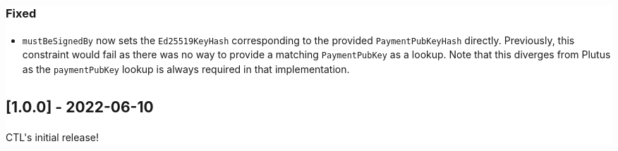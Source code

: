 ### Fixed

- `mustBeSignedBy` now sets the `Ed25519KeyHash` corresponding to the provided `PaymentPubKeyHash` directly. Previously, this constraint would fail as there was no way to provide a matching `PaymentPubKey` as a lookup. Note that this diverges from Plutus as the `paymentPubKey` lookup is always required in that implementation.

## [1.0.0] - 2022-06-10

CTL's initial release!
